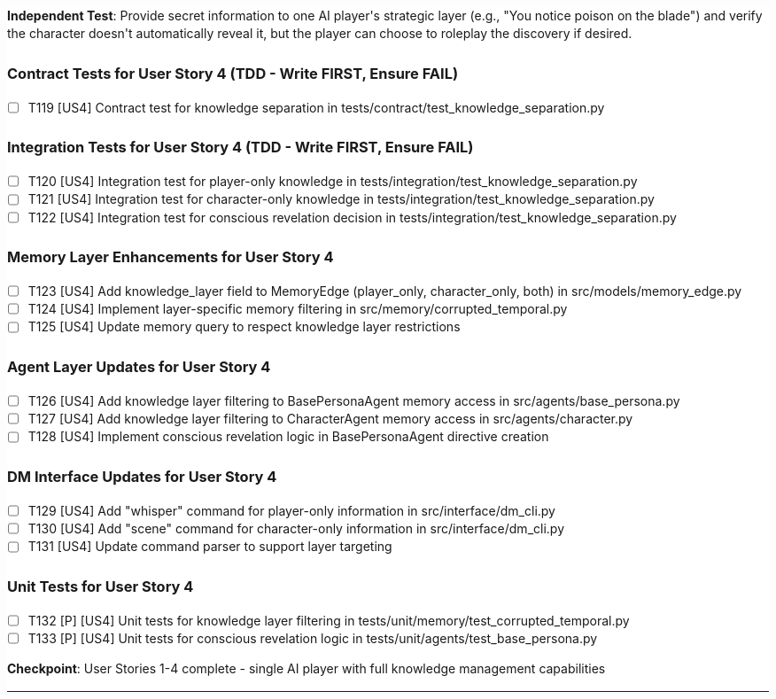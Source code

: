 **Independent Test**: Provide secret information to one AI player's strategic layer (e.g., "You notice poison on the blade") and verify the character doesn't automatically reveal it, but the player can choose to roleplay the discovery if desired.

### Contract Tests for User Story 4 (TDD - Write FIRST, Ensure FAIL)

- [ ] T119 [US4] Contract test for knowledge separation in tests/contract/test_knowledge_separation.py

### Integration Tests for User Story 4 (TDD - Write FIRST, Ensure FAIL)

- [ ] T120 [US4] Integration test for player-only knowledge in tests/integration/test_knowledge_separation.py
- [ ] T121 [US4] Integration test for character-only knowledge in tests/integration/test_knowledge_separation.py
- [ ] T122 [US4] Integration test for conscious revelation decision in tests/integration/test_knowledge_separation.py

### Memory Layer Enhancements for User Story 4

- [ ] T123 [US4] Add knowledge_layer field to MemoryEdge (player_only, character_only, both) in src/models/memory_edge.py
- [ ] T124 [US4] Implement layer-specific memory filtering in src/memory/corrupted_temporal.py
- [ ] T125 [US4] Update memory query to respect knowledge layer restrictions

### Agent Layer Updates for User Story 4

- [ ] T126 [US4] Add knowledge layer filtering to BasePersonaAgent memory access in src/agents/base_persona.py
- [ ] T127 [US4] Add knowledge layer filtering to CharacterAgent memory access in src/agents/character.py
- [ ] T128 [US4] Implement conscious revelation logic in BasePersonaAgent directive creation

### DM Interface Updates for User Story 4

- [ ] T129 [US4] Add "whisper" command for player-only information in src/interface/dm_cli.py
- [ ] T130 [US4] Add "scene" command for character-only information in src/interface/dm_cli.py
- [ ] T131 [US4] Update command parser to support layer targeting

### Unit Tests for User Story 4

- [ ] T132 [P] [US4] Unit tests for knowledge layer filtering in tests/unit/memory/test_corrupted_temporal.py
- [ ] T133 [P] [US4] Unit tests for conscious revelation logic in tests/unit/agents/test_base_persona.py

**Checkpoint**: User Stories 1-4 complete - single AI player with full knowledge management capabilities

---
